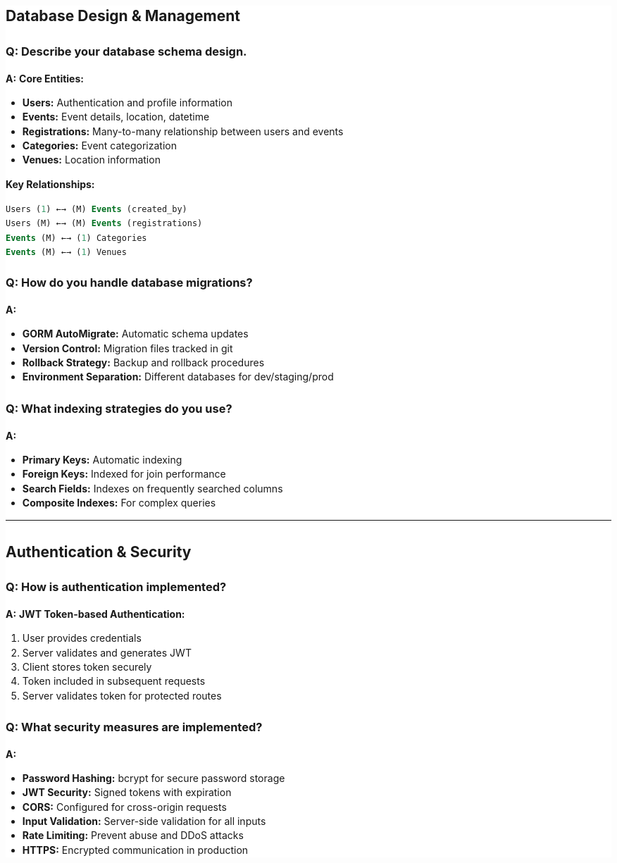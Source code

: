 
## Database Design & Management

### Q: Describe your database schema design.
**A:**
**Core Entities:**
- **Users:** Authentication and profile information
- **Events:** Event details, location, datetime
- **Registrations:** Many-to-many relationship between users and events
- **Categories:** Event categorization
- **Venues:** Location information

**Key Relationships:**
```sql
Users (1) ←→ (M) Events (created_by)
Users (M) ←→ (M) Events (registrations)
Events (M) ←→ (1) Categories
Events (M) ←→ (1) Venues
```

### Q: How do you handle database migrations?
**A:**
- **GORM AutoMigrate:** Automatic schema updates
- **Version Control:** Migration files tracked in git
- **Rollback Strategy:** Backup and rollback procedures
- **Environment Separation:** Different databases for dev/staging/prod

### Q: What indexing strategies do you use?
**A:**
- **Primary Keys:** Automatic indexing
- **Foreign Keys:** Indexed for join performance
- **Search Fields:** Indexes on frequently searched columns
- **Composite Indexes:** For complex queries

---

## Authentication & Security

### Q: How is authentication implemented?
**A:**
**JWT Token-based Authentication:**
1. User provides credentials
2. Server validates and generates JWT
3. Client stores token securely
4. Token included in subsequent requests
5. Server validates token for protected routes

### Q: What security measures are implemented?
**A:**
- **Password Hashing:** bcrypt for secure password storage
- **JWT Security:** Signed tokens with expiration
- **CORS:** Configured for cross-origin requests
- **Input Validation:** Server-side validation for all inputs
- **Rate Limiting:** Prevent abuse and DDoS attacks
- **HTTPS:** Encrypted communication in production
